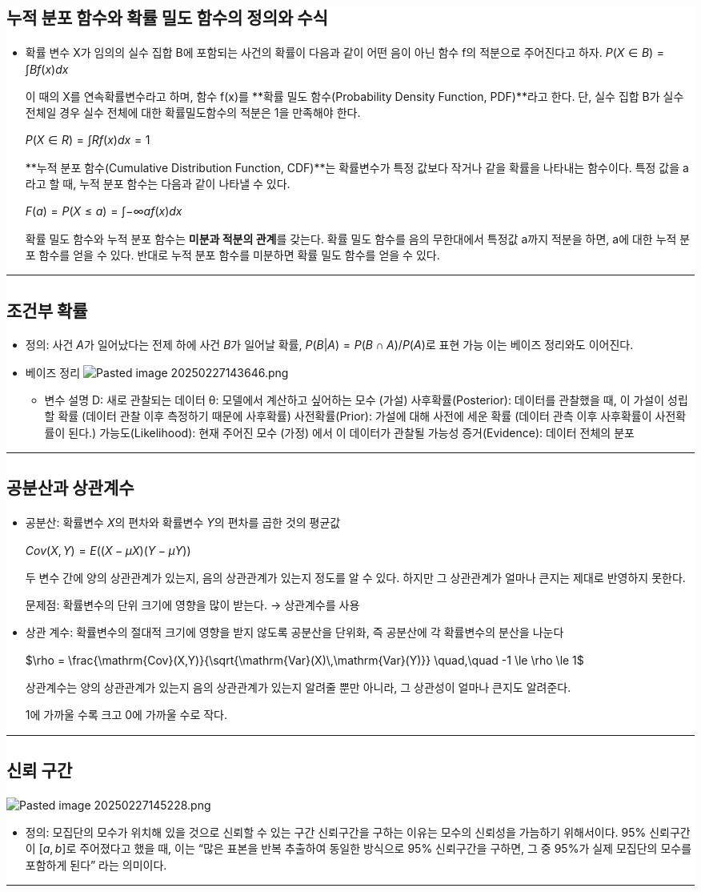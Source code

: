 ## 누적 분포 함수와 확률 밀도 함수의 정의와 수식
- 확률 변수 X가 임의의 실수 집합 B에 포함되는 사건의 확률이 다음과 같이 어떤 음이 아닌 함수 f의 적분으로 주어진다고 하자.
	$P(X∈B)=∫Bf(x)dx$

	이 때의 X를 연속확률변수라고 하며, 함수 f(x)를 **확률 밀도 함수(Probability Density Function, PDF)**라고 한다. 단, 실수 집합 B가 실수 전체일 경우 실수 전체에 대한 확률밀도함수의 적분은 1을 만족해야 한다.
	
	$P(X∈R)=∫Rf(x)dx=1$

	**누적 분포 함수(Cumulative Distribution Function, CDF)**는 확률변수가 특정 값보다 작거나 같을 확률을 나타내는 함수이다. 특정 값을 a라고 할 때, 누적 분포 함수는 다음과 같이 나타낼 수 있다.
	
	$F(a)=P(X≤a)=∫−∞af(x)dx$

	확률 밀도 함수와 누적 분포 함수는 **미분과 적분의 관계**를 갖는다. 확률 밀도 함수를 음의 무한대에서 특정값 a까지 적분을 하면, a에 대한 누적 분포 함수를 얻을 수 있다. 반대로 누적 분포 함수를 미분하면 확률 밀도 함수를 얻을 수 있다.

---
## 조건부 확률

- 정의: 사건 $A$가 일어났다는 전제 하에 사건 $B$가 일어날 확률, $P(B|A)=P(B∩A)/P(A)$로 표현 가능
	이는 베이즈 정리와도 이어진다.

- 베이즈 정리
	![Pasted image 20250227143646.png](/img/user/images/Pasted%20image%2020250227143646.png)
	- 변수 설명
		D: 새로 관찰되는 데이터
		θ: 모델에서 계산하고 싶어하는 모수 (가설)
		사후확률(Posterior): 데이터를 관찰했을 때, 이 가설이 성립할 확률 (데이터 관찰 이후 측정하기 때문에 사후확률)
		사전확률(Prior): 가설에 대해 사전에 세운 확률 (데이터 관측 이후 사후확률이 사전확률이 된다.)
		가능도(Likelihood): 현재 주어진 모수 (가정) 에서 이 데이터가 관찰될 가능성
		증거(Evidence): 데이터 전체의 분포 

---
## 공분산과 상관계수

- 공분산: 확률변수 $X$의 편차와 확률변수 $Y$의 편차를 곱한 것의 평균값
	
	$Cov(X,Y)=E((X−μX)(Y−μY))$
	
	두 변수 간에 양의 상관관계가 있는지, 음의 상관관계가 있는지 정도를 알 수 있다. 하지만 그 상관관계가 얼마나 큰지는 제대로 반영하지 못한다.
	
	문제점: 확률변수의 단위 크기에 영향을 많이 받는다. 
	→ 상관계수를 사용

- 상관 계수: 확률변수의 절대적 크기에 영향을 받지 않도록 공분산을 단위화, 즉 공분산에 각 확률변수의 분산을 나눈다
	
	$\rho = \frac{\mathrm{Cov}(X,Y)}{\sqrt{\mathrm{Var}(X)\,\mathrm{Var}(Y)}} \quad,\quad -1 \le \rho \le 1$
	
	상관계수는 양의 상관관계가 있는지 음의 상관관계가 있는지 알려줄 뿐만 아니라, 그 상관성이 얼마나 큰지도 알려준다.
	
	1에 가까울 수록 크고 0에 가까울 수로 작다.

---
## 신뢰 구간
![Pasted image 20250227145228.png](/img/user/images/Pasted%20image%2020250227145228.png)
- 정의: 모집단의 모수가 위치해 있을 것으로 신뢰할 수 있는 구간
	신뢰구간을 구하는 이유는 모수의 신뢰성을 가늠하기 위해서이다.
	95% 신뢰구간이 $[a, b]$로 주어졌다고 했을 때, 이는 “많은 표본을 반복 추출하여 동일한 방식으로 95% 신뢰구간을 구하면, 그 중 95%가 실제 모집단의 모수를 포함하게 된다” 라는 의미이다.

---